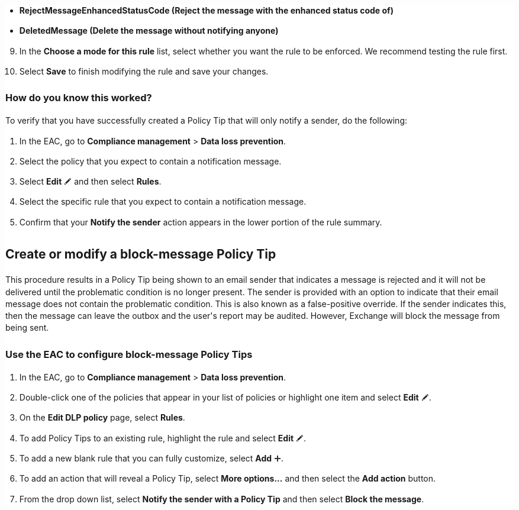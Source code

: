    - **RejectMessageEnhancedStatusCode (Reject the message with the enhanced status code of)**

   - **DeletedMessage (Delete the message without notifying anyone)**

9. In the **Choose a mode for this rule** list, select whether you want the rule to be enforced. We recommend testing the rule first.

10. Select **Save** to finish modifying the rule and save your changes.

### How do you know this worked?

To verify that you have successfully created a Policy Tip that will only notify a sender, do the following:

1. In the EAC, go to **Compliance management** \> **Data loss prevention**.

2. Select the policy that you expect to contain a notification message.

3. Select **Edit** ![Edit icon](images/ITPro_EAC_EditIcon.gif) and then select **Rules**.

4. Select the specific rule that you expect to contain a notification message.

5. Confirm that your **Notify the sender** action appears in the lower portion of the rule summary.

## Create or modify a block-message Policy Tip

This procedure results in a Policy Tip being shown to an email sender that indicates a message is rejected and it will not be delivered until the problematic condition is no longer present. The sender is provided with an option to indicate that their email message does not contain the problematic condition. This is also known as a false-positive override. If the sender indicates this, then the message can leave the outbox and the user's report may be audited. However, Exchange will block the message from being sent.

### Use the EAC to configure block-message Policy Tips

1. In the EAC, go to **Compliance management** \> **Data loss prevention**.

2. Double-click one of the policies that appear in your list of policies or highlight one item and select **Edit** ![Edit icon](images/ITPro_EAC_EditIcon.gif).

3. On the **Edit DLP policy** page, select **Rules**.

4. To add Policy Tips to an existing rule, highlight the rule and select **Edit** ![Edit icon](images/ITPro_EAC_EditIcon.gif).

5. To add a new blank rule that you can fully customize, select **Add** ![Add Icon](images/ITPro_EAC_AddIcon.gif).

6. To add an action that will reveal a Policy Tip, select **More options...** and then select the **Add action** button.

7. From the drop down list, select **Notify the sender with a Policy Tip** and then select **Block the message**.
